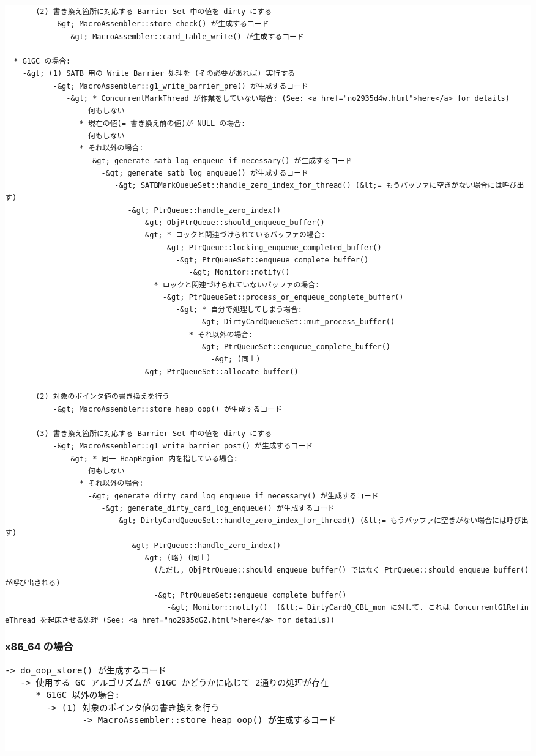            (2) 書き換え箇所に対応する Barrier Set 中の値を dirty にする
               -&gt; MacroAssembler::store_check() が生成するコード
                  -&gt; MacroAssembler::card_table_write() が生成するコード

      * G1GC の場合:
        -&gt; (1) SATB 用の Write Barrier 処理を (その必要があれば) 実行する
               -&gt; MacroAssembler::g1_write_barrier_pre() が生成するコード
                  -&gt; * ConcurrentMarkThread が作業をしていない場合: (See: <a href="no2935d4w.html">here</a> for details)
                       何もしない
                     * 現在の値(= 書き換え前の値)が NULL の場合:
                       何もしない
                     * それ以外の場合:
                       -&gt; generate_satb_log_enqueue_if_necessary() が生成するコード
                          -&gt; generate_satb_log_enqueue() が生成するコード
                             -&gt; SATBMarkQueueSet::handle_zero_index_for_thread() (&lt;= もうバッファに空きがない場合には呼び出す)
                                -&gt; PtrQueue::handle_zero_index()
                                   -&gt; ObjPtrQueue::should_enqueue_buffer()
                                   -&gt; * ロックと関連づけられているバッファの場合:
                                        -&gt; PtrQueue::locking_enqueue_completed_buffer()
                                           -&gt; PtrQueueSet::enqueue_complete_buffer()
                                              -&gt; Monitor::notify()
                                      * ロックと関連づけられていないバッファの場合:
                                        -&gt; PtrQueueSet::process_or_enqueue_complete_buffer()
                                           -&gt; * 自分で処理してしまう場合:
                                                -&gt; DirtyCardQueueSet::mut_process_buffer()
                                              * それ以外の場合:
                                                -&gt; PtrQueueSet::enqueue_complete_buffer()
                                                   -&gt; (同上)
                                   -&gt; PtrQueueSet::allocate_buffer()

           (2) 対象のポインタ値の書き換えを行う
               -&gt; MacroAssembler::store_heap_oop() が生成するコード

           (3) 書き換え箇所に対応する Barrier Set 中の値を dirty にする
               -&gt; MacroAssembler::g1_write_barrier_post() が生成するコード
                  -&gt; * 同一 HeapRegion 内を指している場合:
                       何もしない
                     * それ以外の場合:
                       -&gt; generate_dirty_card_log_enqueue_if_necessary() が生成するコード
                          -&gt; generate_dirty_card_log_enqueue() が生成するコード
                             -&gt; DirtyCardQueueSet::handle_zero_index_for_thread() (&lt;= もうバッファに空きがない場合には呼び出す)
                                -&gt; PtrQueue::handle_zero_index()
                                   -&gt; (略) (同上)
                                      (ただし, ObjPtrQueue::should_enqueue_buffer() ではなく PtrQueue::should_enqueue_buffer() が呼び出される)
                                      -&gt; PtrQueueSet::enqueue_complete_buffer()
                                         -&gt; Monitor::notify()  (&lt;= DirtyCardQ_CBL_mon に対して. これは ConcurrentG1RefineThread を起床させる処理 (See: <a href="no2935dGZ.html">here</a> for details))

</pre></div>

### x86_64 の場合
<div class="flow-abst"><pre>
-&gt; do_oop_store() が生成するコード
   -&gt; 使用する GC アルゴリズムが G1GC かどうかに応じて 2通りの処理が存在
      * G1GC 以外の場合:
        -&gt; (1) 対象のポインタ値の書き換えを行う
               -&gt; MacroAssembler::store_heap_oop() が生成するコード
